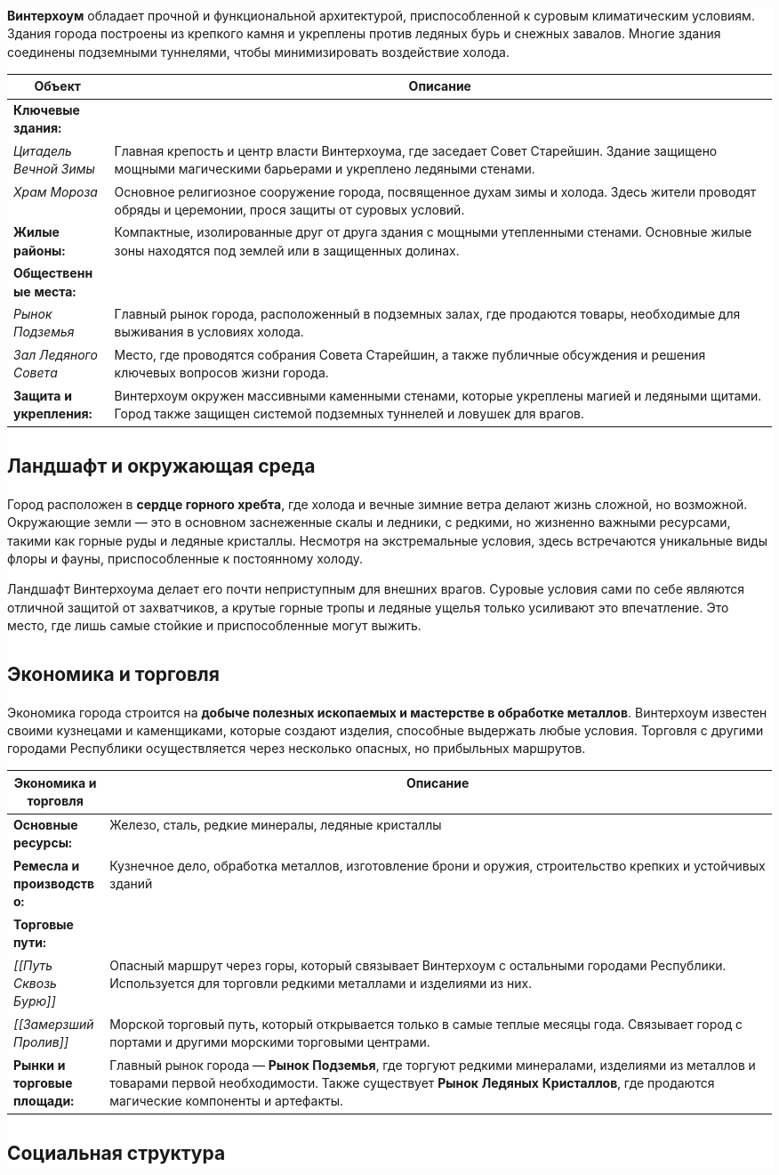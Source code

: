 **Винтерхоум** обладает прочной и функциональной архитектурой, приспособленной к суровым климатическим условиям. Здания города построены из крепкого камня и укреплены против ледяных бурь и снежных завалов. Многие здания соединены подземными туннелями, чтобы минимизировать воздействие холода.

| Объект                   | Описание                                                                                                                                                           |
| ------------------------ | ------------------------------------------------------------------------------------------------------------------------------------------------------------------ |
| **Ключевые здания:**     |                                                                                                                                                                    |
| _Цитадель Вечной Зимы_   | Главная крепость и центр власти Винтерхоума, где заседает Совет Старейшин. Здание защищено мощными магическими барьерами и укреплено ледяными стенами.             |
| _Храм Мороза_            | Основное религиозное сооружение города, посвященное духам зимы и холода. Здесь жители проводят обряды и церемонии, прося защиты от суровых условий.                |
| **Жилые районы:**        | Компактные, изолированные друг от друга здания с мощными утепленными стенами. Основные жилые зоны находятся под землей или в защищенных долинах.                   |
| **Общественные места:**  |                                                                                                                                                                    |
| _Рынок Подземья_         | Главный рынок города, расположенный в подземных залах, где продаются товары, необходимые для выживания в условиях холода.                                          |
| _Зал Ледяного Совета_    | Место, где проводятся собрания Совета Старейшин, а также публичные обсуждения и решения ключевых вопросов жизни города.                                            |
| **Защита и укрепления:** | Винтерхоум окружен массивными каменными стенами, которые укреплены магией и ледяными щитами. Город также защищен системой подземных туннелей и ловушек для врагов. |

## Ландшафт и окружающая среда

Город расположен в **сердце горного хребта**, где холода и вечные зимние ветра делают жизнь сложной, но возможной. Окружающие земли — это в основном заснеженные скалы и ледники, с редкими, но жизненно важными ресурсами, такими как горные руды и ледяные кристаллы. Несмотря на экстремальные условия, здесь встречаются уникальные виды флоры и фауны, приспособленные к постоянному холоду.

Ландшафт Винтерхоума делает его почти неприступным для внешних врагов. Суровые условия сами по себе являются отличной защитой от захватчиков, а крутые горные тропы и ледяные ущелья только усиливают это впечатление. Это место, где лишь самые стойкие и приспособленные могут выжить.

## Экономика и торговля

Экономика города строится на **добыче полезных ископаемых и мастерстве в обработке металлов**. Винтерхоум известен своими кузнецами и каменщиками, которые создают изделия, способные выдержать любые условия. Торговля с другими городами Республики осуществляется через несколько опасных, но прибыльных маршрутов.

| Экономика и торговля          | Описание                                                                                                                                                                                                                          |
| ----------------------------- | --------------------------------------------------------------------------------------------------------------------------------------------------------------------------------------------------------------------------------- |
| **Основные ресурсы:**         | Железо, сталь, редкие минералы, ледяные кристаллы                                                                                                                                                                                 |
| **Ремесла и производство:**   | Кузнечное дело, обработка металлов, изготовление брони и оружия, строительство крепких и устойчивых зданий                                                                                                                        |
| **Торговые пути:**            |                                                                                                                                                                                                                                   |
| _[[Путь Сквозь Бурю]]_        | Опасный маршрут через горы, который связывает Винтерхоум с остальными городами Республики. Используется для торговли редкими металлами и изделиями из них.                                                                        |
| _[[Замерзший Пролив]]_            | Морской торговый путь, который открывается только в самые теплые месяцы года. Связывает город с портами и другими морскими торговыми центрами.                                                                                    |
| **Рынки и торговые площади:** | Главный рынок города — **Рынок Подземья**, где торгуют редкими минералами, изделиями из металлов и товарами первой необходимости. Также существует **Рынок Ледяных Кристаллов**, где продаются магические компоненты и артефакты. |

## Социальная структура

